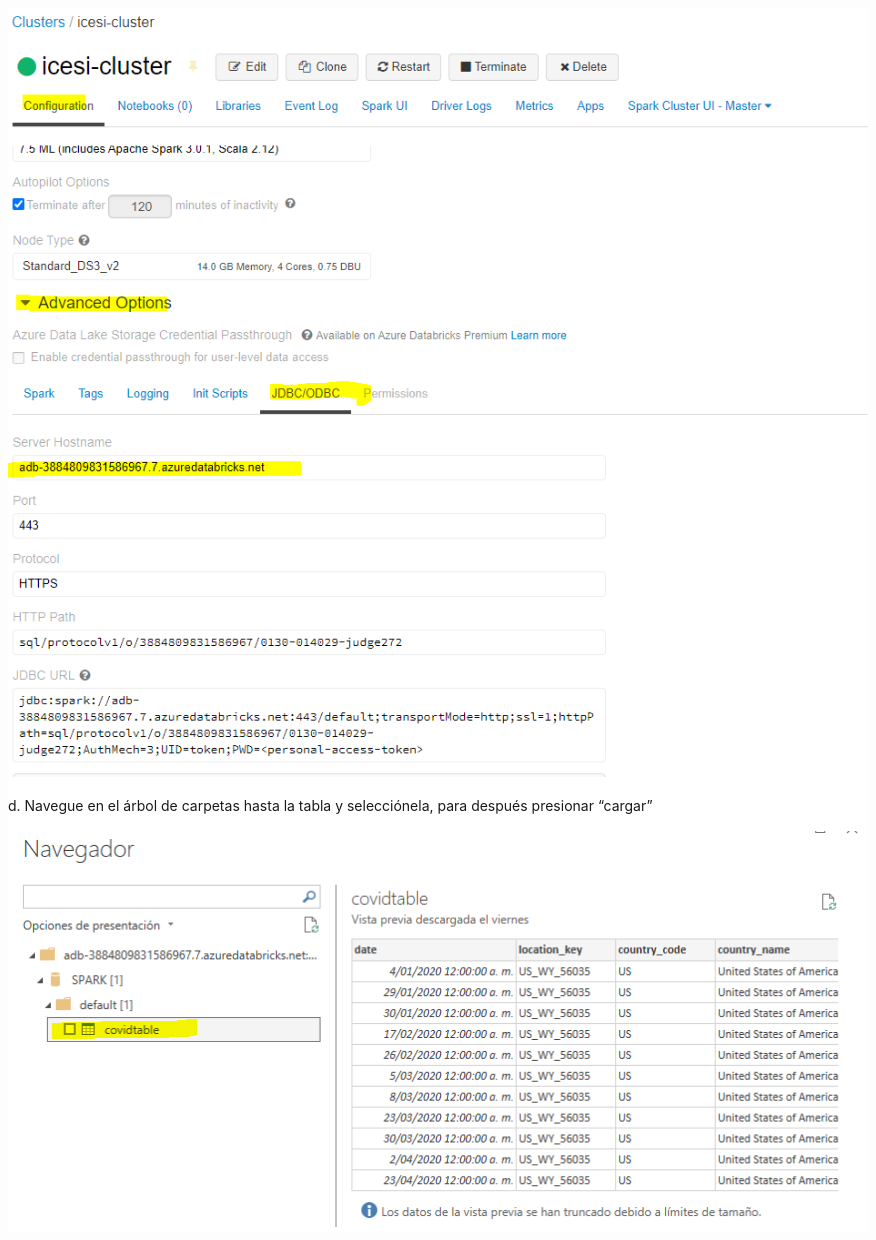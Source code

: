 ![1l](https://github.com/josemoncada87/mcd-cloud-moncada/blob/main/images/5c.png)
 
d.	Navegue en el árbol de carpetas hasta la tabla y selecciónela, para después presionar “cargar”

![1l](https://github.com/josemoncada87/mcd-cloud-moncada/blob/main/images/5d.png)
 